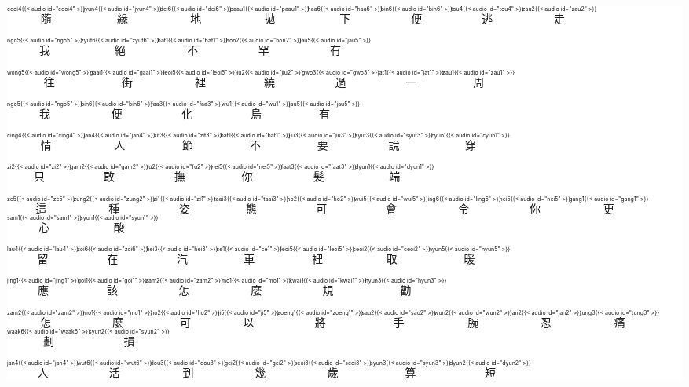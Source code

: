 <ruby>隨<rt>ceoi4{{< audio id="ceoi4" >}}</rt></ruby> <ruby>緣<rt>jyun4{{< audio id="jyun4" >}}</rt></ruby> <ruby>地<rt>dei6{{< audio id="dei6" >}}</rt></ruby> <ruby>拋<rt>paau1{{< audio id="paau1" >}}</rt></ruby> <ruby>下<rt>haa6{{< audio id="haa6" >}}</rt></ruby> <ruby>便<rt>bin6{{< audio id="bin6" >}}</rt></ruby> <ruby>逃<rt>tou4{{< audio id="tou4" >}}</rt></ruby> <ruby>走<rt>zau2{{< audio id="zau2" >}}</rt></ruby>

<ruby>我<rt>ngo5{{< audio id="ngo5" >}}</rt></ruby> <ruby>絕<rt>zyut6{{< audio id="zyut6" >}}</rt></ruby> <ruby>不<rt>bat1{{< audio id="bat1" >}}</rt></ruby> <ruby>罕<rt>hon2{{< audio id="hon2" >}}</rt></ruby> <ruby>有<rt>jau5{{< audio id="jau5" >}}</rt></ruby>

<ruby>往<rt>wong5{{< audio id="wong5" >}}</rt></ruby> <ruby>街<rt>gaai1{{< audio id="gaai1" >}}</rt></ruby> <ruby>裡<rt>leoi5{{< audio id="leoi5" >}}</rt></ruby> <ruby>繞<rt>jiu2{{< audio id="jiu2" >}}</rt></ruby> <ruby>過<rt>gwo3{{< audio id="gwo3" >}}</rt></ruby> <ruby>一<rt>jat1{{< audio id="jat1" >}}</rt></ruby> <ruby>周<rt>zau1{{< audio id="zau1" >}}</rt></ruby>

<ruby>我<rt>ngo5{{< audio id="ngo5" >}}</rt></ruby> <ruby>便<rt>bin6{{< audio id="bin6" >}}</rt></ruby> <ruby>化<rt>faa3{{< audio id="faa3" >}}</rt></ruby> <ruby>烏<rt>wu1{{< audio id="wu1" >}}</rt></ruby> <ruby>有<rt>jau5{{< audio id="jau5" >}}</rt></ruby>

<ruby>情<rt>cing4{{< audio id="cing4" >}}</rt></ruby> <ruby>人<rt>jan4{{< audio id="jan4" >}}</rt></ruby> <ruby>節<rt>zit3{{< audio id="zit3" >}}</rt></ruby> <ruby>不<rt>bat1{{< audio id="bat1" >}}</rt></ruby> <ruby>要<rt>jiu3{{< audio id="jiu3" >}}</rt></ruby> <ruby>說<rt>syut3{{< audio id="syut3" >}}</rt></ruby> <ruby>穿<rt>cyun1{{< audio id="cyun1" >}}</rt></ruby>

<ruby>只<rt>zi2{{< audio id="zi2" >}}</rt></ruby> <ruby>敢<rt>gam2{{< audio id="gam2" >}}</rt></ruby> <ruby>撫<rt>fu2{{< audio id="fu2" >}}</rt></ruby> <ruby>你<rt>nei5{{< audio id="nei5" >}}</rt></ruby> <ruby>髮<rt>faat3{{< audio id="faat3" >}}</rt></ruby> <ruby>端<rt>dyun1{{< audio id="dyun1" >}}</rt></ruby>

<ruby>這<rt>ze5{{< audio id="ze5" >}}</rt></ruby> <ruby>種<rt>zung2{{< audio id="zung2" >}}</rt></ruby> <ruby>姿<rt>zi1{{< audio id="zi1" >}}</rt></ruby> <ruby>態<rt>taai3{{< audio id="taai3" >}}</rt></ruby> <ruby>可<rt>ho2{{< audio id="ho2" >}}</rt></ruby> <ruby>會<rt>wui5{{< audio id="wui5" >}}</rt></ruby> <ruby>令<rt>ling6{{< audio id="ling6" >}}</rt></ruby> <ruby>你<rt>nei5{{< audio id="nei5" >}}</rt></ruby> <ruby>更<rt>gang1{{< audio id="gang1" >}}</rt></ruby> <ruby>心<rt>sam1{{< audio id="sam1" >}}</rt></ruby> <ruby>酸<rt>syun1{{< audio id="syun1" >}}</rt></ruby>

<ruby>留<rt>lau4{{< audio id="lau4" >}}</rt></ruby> <ruby>在<rt>zoi6{{< audio id="zoi6" >}}</rt></ruby> <ruby>汽<rt>hei3{{< audio id="hei3" >}}</rt></ruby> <ruby>車<rt>ce1{{< audio id="ce1" >}}</rt></ruby> <ruby>裡<rt>leoi5{{< audio id="leoi5" >}}</rt></ruby> <ruby>取<rt>ceoi2{{< audio id="ceoi2" >}}</rt></ruby> <ruby>暖<rt>nyun5{{< audio id="nyun5" >}}</rt></ruby>

<ruby>應<rt>jing1{{< audio id="jing1" >}}</rt></ruby> <ruby>該<rt>goi1{{< audio id="goi1" >}}</rt></ruby> <ruby>怎<rt>zam2{{< audio id="zam2" >}}</rt></ruby> <ruby>麼<rt>mo1{{< audio id="mo1" >}}</rt></ruby> <ruby>規<rt>kwai1{{< audio id="kwai1" >}}</rt></ruby> <ruby>勸<rt>hyun3{{< audio id="hyun3" >}}</rt></ruby>

<ruby>怎<rt>zam2{{< audio id="zam2" >}}</rt></ruby> <ruby>麼<rt>mo1{{< audio id="mo1" >}}</rt></ruby> <ruby>可<rt>ho2{{< audio id="ho2" >}}</rt></ruby> <ruby>以<rt>ji5{{< audio id="ji5" >}}</rt></ruby> <ruby>將<rt>zoeng1{{< audio id="zoeng1" >}}</rt></ruby> <ruby>手<rt>sau2{{< audio id="sau2" >}}</rt></ruby> <ruby>腕<rt>wun2{{< audio id="wun2" >}}</rt></ruby> <ruby>忍<rt>jan2{{< audio id="jan2" >}}</rt></ruby> <ruby>痛<rt>tung3{{< audio id="tung3" >}}</rt></ruby> <ruby>劃<rt>waak6{{< audio id="waak6" >}}</rt></ruby> <ruby>損<rt>syun2{{< audio id="syun2" >}}</rt></ruby>

<ruby>人<rt>jan4{{< audio id="jan4" >}}</rt></ruby> <ruby>活<rt>wut6{{< audio id="wut6" >}}</rt></ruby> <ruby>到<rt>dou3{{< audio id="dou3" >}}</rt></ruby> <ruby>幾<rt>gei2{{< audio id="gei2" >}}</rt></ruby> <ruby>歲<rt>seoi3{{< audio id="seoi3" >}}</rt></ruby> <ruby>算<rt>syun3{{< audio id="syun3" >}}</rt></ruby> <ruby>短<rt>dyun2{{< audio id="dyun2" >}}</rt></ruby>
